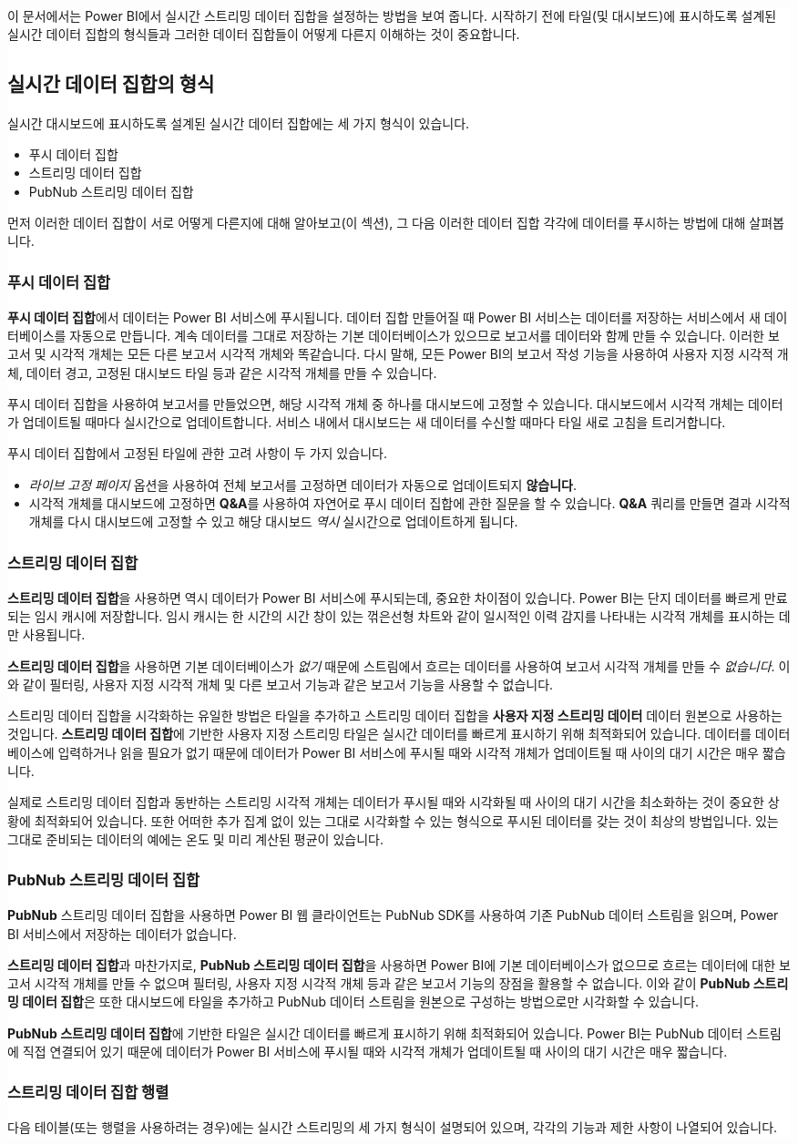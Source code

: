 이 문서에서는 Power BI에서 실시간 스트리밍 데이터 집합을 설정하는 방법을 보여 줍니다. 시작하기 전에 타일(및 대시보드)에 표시하도록 설계된 실시간 데이터 집합의 형식들과 그러한 데이터 집합들이 어떻게 다른지 이해하는 것이 중요합니다.

## <a name="types-of-real-time-datasets"></a>실시간 데이터 집합의 형식
실시간 대시보드에 표시하도록 설계된 실시간 데이터 집합에는 세 가지 형식이 있습니다.

* 푸시 데이터 집합
* 스트리밍 데이터 집합
* PubNub 스트리밍 데이터 집합

먼저 이러한 데이터 집합이 서로 어떻게 다른지에 대해 알아보고(이 섹션), 그 다음 이러한 데이터 집합 각각에 데이터를 푸시하는 방법에 대해 살펴봅니다.

### <a name="push-dataset"></a>푸시 데이터 집합
**푸시 데이터 집합**에서 데이터는 Power BI 서비스에 푸시됩니다. 데이터 집합 만들어질 때 Power BI 서비스는 데이터를 저장하는 서비스에서 새 데이터베이스를 자동으로 만듭니다. 계속 데이터를 그대로 저장하는 기본 데이터베이스가 있으므로 보고서를 데이터와 함께 만들 수 있습니다. 이러한 보고서 및 시각적 개체는 모든 다른 보고서 시각적 개체와 똑같습니다. 다시 말해, 모든 Power BI의 보고서 작성 기능을 사용하여 사용자 지정 시각적 개체, 데이터 경고, 고정된 대시보드 타일 등과 같은 시각적 개체를 만들 수 있습니다.

푸시 데이터 집합을 사용하여 보고서를 만들었으면, 해당 시각적 개체 중 하나를 대시보드에 고정할 수 있습니다. 대시보드에서 시각적 개체는 데이터가 업데이트될 때마다 실시간으로 업데이트합니다. 서비스 내에서 대시보드는 새 데이터를 수신할 때마다 타일 새로 고침을 트리거합니다.

푸시 데이터 집합에서 고정된 타일에 관한 고려 사항이 두 가지 있습니다.

* *라이브 고정 페이지* 옵션을 사용하여 전체 보고서를 고정하면 데이터가 자동으로 업데이트되지 **않습니다**.
* 시각적 개체를 대시보드에 고정하면 **Q&A**를 사용하여 자연어로 푸시 데이터 집합에 관한 질문을 할 수 있습니다. **Q&A** 쿼리를 만들면 결과 시각적 개체를 다시 대시보드에 고정할 수 있고 해당 대시보드 *역시* 실시간으로 업데이트하게 됩니다.

### <a name="streaming-dataset"></a>스트리밍 데이터 집합
**스트리밍 데이터 집합**을 사용하면 역시 데이터가 Power BI 서비스에 푸시되는데, 중요한 차이점이 있습니다. Power BI는 단지 데이터를 빠르게 만료되는 임시 캐시에 저장합니다. 임시 캐시는 한 시간의 시간 창이 있는 꺾은선형 차트와 같이 일시적인 이력 감지를 나타내는 시각적 개체를 표시하는 데만 사용됩니다.

**스트리밍 데이터 집합**을 사용하면 기본 데이터베이스가 *없기* 때문에 스트림에서 흐르는 데이터를 사용하여 보고서 시각적 개체를 만들 수 *없습니다*. 이와 같이 필터링, 사용자 지정 시각적 개체 및 다른 보고서 기능과 같은 보고서 기능을 사용할 수 없습니다.

스트리밍 데이터 집합을 시각화하는 유일한 방법은 타일을 추가하고 스트리밍 데이터 집합을 **사용자 지정 스트리밍 데이터** 데이터 원본으로 사용하는 것입니다. **스트리밍 데이터 집합**에 기반한 사용자 지정 스트리밍 타일은 실시간 데이터를 빠르게 표시하기 위해 최적화되어 있습니다. 데이터를 데이터베이스에 입력하거나 읽을 필요가 없기 때문에 데이터가 Power BI 서비스에 푸시될 때와 시각적 개체가 업데이트될 때 사이의 대기 시간은 매우 짧습니다.

실제로 스트리밍 데이터 집합과 동반하는 스트리밍 시각적 개체는 데이터가 푸시될 때와 시각화될 때 사이의 대기 시간을 최소화하는 것이 중요한 상황에 최적화되어 있습니다. 또한 어떠한 추가 집계 없이 있는 그대로 시각화할 수 있는 형식으로 푸시된 데이터를 갖는 것이 최상의 방법입니다. 있는 그대로 준비되는 데이터의 예에는 온도 및 미리 계산된 평균이 있습니다.

### <a name="pubnub-streaming-dataset"></a>PubNub 스트리밍 데이터 집합
**PubNub** 스트리밍 데이터 집합을 사용하면 Power BI 웹 클라이언트는 PubNub SDK를 사용하여 기존 PubNub 데이터 스트림을 읽으며, Power BI 서비스에서 저장하는 데이터가 없습니다.

**스트리밍 데이터 집합**과 마찬가지로, **PubNub 스트리밍 데이터 집합**을 사용하면 Power BI에 기본 데이터베이스가 없으므로 흐르는 데이터에 대한 보고서 시각적 개체를 만들 수 없으며 필터링, 사용자 지정 시각적 개체 등과 같은 보고서 기능의 장점을 활용할 수 없습니다. 이와 같이 **PubNub 스트리밍 데이터 집합**은 또한 대시보드에 타일을 추가하고 PubNub 데이터 스트림을 원본으로 구성하는 방법으로만 시각화할 수 있습니다.

**PubNub 스트리밍 데이터 집합**에 기반한 타일은 실시간 데이터를 빠르게 표시하기 위해 최적화되어 있습니다. Power BI는 PubNub 데이터 스트림에 직접 연결되어 있기 때문에 데이터가 Power BI 서비스에 푸시될 때와 시각적 개체가 업데이트될 때 사이의 대기 시간은 매우 짧습니다.

### <a name="streaming-dataset-matrix"></a>스트리밍 데이터 집합 행렬
다음 테이블(또는 행렬을 사용하려는 경우)에는 실시간 스트리밍의 세 가지 형식이 설명되어 있으며, 각각의 기능과 제한 사항이 나열되어 있습니다.
